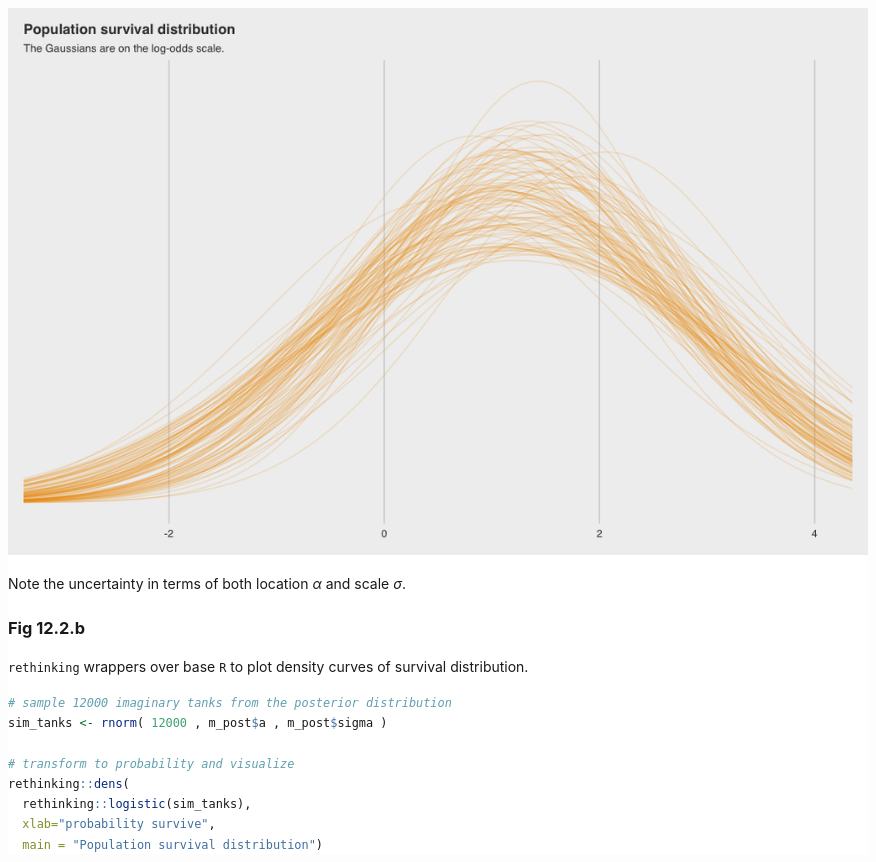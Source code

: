 ![](data-sci-lunch-learn_files/figure-html/unnamed-chunk-9-1.png)

Note the uncertainty in terms of both location $\alpha$ and scale $\sigma$. 

### Fig 12.2.b

`rethinking` wrappers over base `R` to plot density curves of survival distribution.


```r
# sample 12000 imaginary tanks from the posterior distribution
sim_tanks <- rnorm( 12000 , m_post$a , m_post$sigma )

# transform to probability and visualize
rethinking::dens( 
  rethinking::logistic(sim_tanks), 
  xlab="probability survive",
  main = "Population survival distribution")
```
